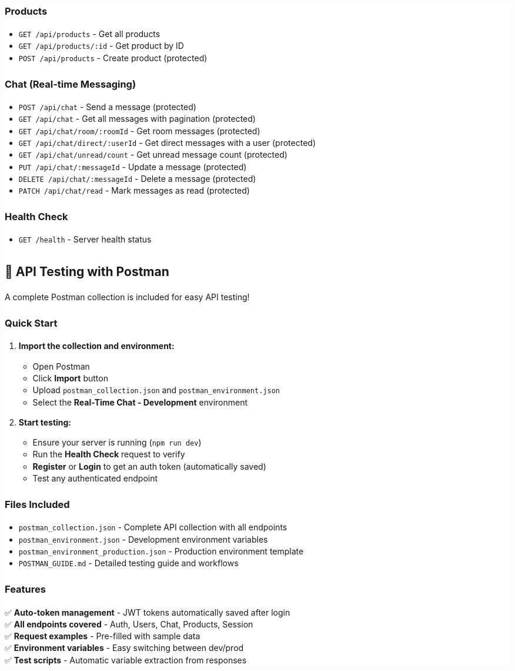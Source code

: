 ### Products
- `GET /api/products` - Get all products
- `GET /api/products/:id` - Get product by ID
- `POST /api/products` - Create product (protected)

### Chat (Real-time Messaging)
- `POST /api/chat` - Send a message (protected)
- `GET /api/chat` - Get all messages with pagination (protected)
- `GET /api/chat/room/:roomId` - Get room messages (protected)
- `GET /api/chat/direct/:userId` - Get direct messages with a user (protected)
- `GET /api/chat/unread/count` - Get unread message count (protected)
- `PUT /api/chat/:messageId` - Update a message (protected)
- `DELETE /api/chat/:messageId` - Delete a message (protected)
- `PATCH /api/chat/read` - Mark messages as read (protected)

### Health Check
- `GET /health` - Server health status

## 🧪 API Testing with Postman

A complete Postman collection is included for easy API testing!

### Quick Start

1. **Import the collection and environment:**
   - Open Postman
   - Click **Import** button
   - Upload `postman_collection.json` and `postman_environment.json`
   - Select the **Real-Time Chat - Development** environment

2. **Start testing:**
   - Ensure your server is running (`npm run dev`)
   - Run the **Health Check** request to verify
   - **Register** or **Login** to get an auth token (automatically saved)
   - Test any authenticated endpoint

### Files Included

- `postman_collection.json` - Complete API collection with all endpoints
- `postman_environment.json` - Development environment variables
- `postman_environment_production.json` - Production environment template
- `POSTMAN_GUIDE.md` - Detailed testing guide and workflows

### Features

✅ **Auto-token management** - JWT tokens automatically saved after login  
✅ **All endpoints covered** - Auth, Users, Chat, Products, Session  
✅ **Request examples** - Pre-filled with sample data  
✅ **Environment variables** - Easy switching between dev/prod  
✅ **Test scripts** - Automatic variable extraction from responses  
